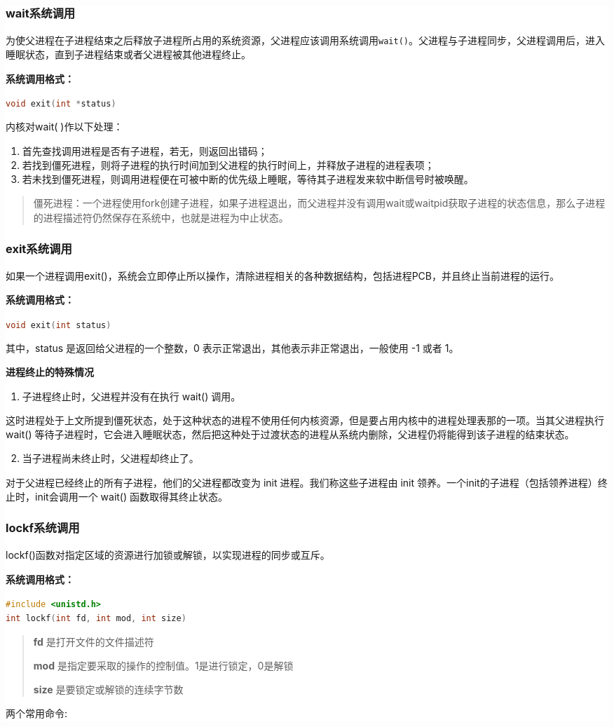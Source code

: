 ### wait系统调用

为使父进程在子进程结束之后释放子进程所占用的系统资源，父进程应该调用系统调用`wait()`。父进程与子进程同步，父进程调用后，进入睡眠状态，直到子进程结束或者父进程被其他进程终止。

**系统调用格式：**

```c
void exit(int *status)
```

内核对wait( )作以下处理：

1. 首先查找调用进程是否有子进程，若无，则返回出错码；
2. 若找到僵死进程，则将子进程的执行时间加到父进程的执行时间上，并释放子进程的进程表项；
3. 若未找到僵死进程，则调用进程便在可被中断的优先级上睡眠，等待其子进程发来软中断信号时被唤醒。

>僵死进程：一个进程使用fork创建子进程，如果子进程退出，而父进程并没有调用wait或waitpid获取子进程的状态信息，那么子进程的进程描述符仍然保存在系统中，也就是进程为中止状态。

### exit系统调用

如果一个进程调用exit()，系统会立即停止所以操作，清除进程相关的各种数据结构，包括进程PCB，并且终止当前进程的运行。

**系统调用格式：**

```c
void exit(int status)
```

其中，status 是返回给父进程的一个整数，0 表示正常退出，其他表示非正常退出，一般使用 -1 或者 1。

**进程终止的特殊情况**

1. 子进程终止时，父进程并没有在执行 wait() 调用。

这时进程处于上文所提到僵死状态，处于这种状态的进程不使用任何内核资源，但是要占用内核中的进程处理表那的一项。当其父进程执行 wait() 等待子进程时，它会进入睡眠状态，然后把这种处于过渡状态的进程从系统内删除，父进程仍将能得到该子进程的结束状态。

2. 当子进程尚未终止时，父进程却终止了。

对于⽗进程已经终⽌的所有子进程，他们的⽗进程都改变为 init 进程。我们称这些子进程由 init 领养。⼀个init的⼦进程（包括领养进程）终⽌时，init会调⽤⼀个 wait() 函数取得其终⽌状态。

### lockf系统调用

lockf()函数对指定区域的资源进行加锁或解锁，以实现进程的同步或互斥。

**系统调用格式：**

```c
#include <unistd.h>
int lockf(int fd, int mod, int size)
```

>**fd** 是打开文件的文件描述符
>
>**mod** 是指定要采取的操作的控制值。1是进行锁定，0是解锁
>
>**size** 是要锁定或解锁的连续字节数

两个常用命令:
